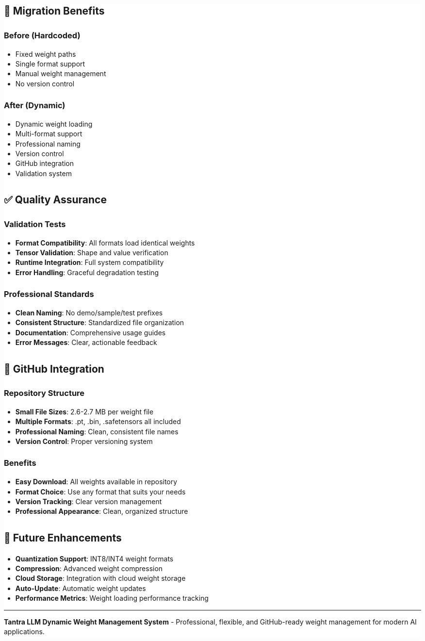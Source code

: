 ## 🔄 Migration Benefits

### Before (Hardcoded)
- Fixed weight paths
- Single format support
- Manual weight management
- No version control

### After (Dynamic)
- Dynamic weight loading
- Multi-format support
- Professional naming
- Version control
- GitHub integration
- Validation system

## ✅ Quality Assurance

### Validation Tests
- **Format Compatibility**: All formats load identical weights
- **Tensor Validation**: Shape and value verification
- **Runtime Integration**: Full system compatibility
- **Error Handling**: Graceful degradation testing

### Professional Standards
- **Clean Naming**: No demo/sample/test prefixes
- **Consistent Structure**: Standardized file organization
- **Documentation**: Comprehensive usage guides
- **Error Messages**: Clear, actionable feedback

## 🎯 GitHub Integration

### Repository Structure
- **Small File Sizes**: 2.6-2.7 MB per weight file
- **Multiple Formats**: .pt, .bin, .safetensors all included
- **Professional Naming**: Clean, consistent file names
- **Version Control**: Proper versioning system

### Benefits
- **Easy Download**: All weights available in repository
- **Format Choice**: Use any format that suits your needs
- **Version Tracking**: Clear version management
- **Professional Appearance**: Clean, organized structure

## 🚀 Future Enhancements

- **Quantization Support**: INT8/INT4 weight formats
- **Compression**: Advanced weight compression
- **Cloud Storage**: Integration with cloud weight storage
- **Auto-Update**: Automatic weight updates
- **Performance Metrics**: Weight loading performance tracking

---

**Tantra LLM Dynamic Weight Management System** - Professional, flexible, and GitHub-ready weight management for modern AI applications.